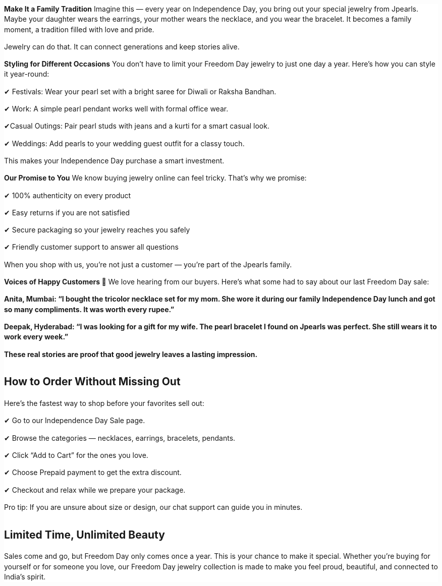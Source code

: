 **Make It a Family Tradition**
Imagine this — every year on Independence Day, you bring out your special jewelry from Jpearls. Maybe your daughter wears the earrings, your mother wears the necklace, and you wear the bracelet. It becomes a family moment, a tradition filled with love and pride.

Jewelry can do that. It can connect generations and keep stories alive.

**Styling for Different Occasions**
You don’t have to limit your Freedom Day jewelry to just one day a year. Here’s how you can style it year-round:

✔ Festivals: Wear your pearl set with a bright saree for Diwali or Raksha Bandhan.

✔ Work: A simple pearl pendant works well with formal office wear.

✔Casual Outings: Pair pearl studs with jeans and a kurti for a smart casual look.

✔ Weddings: Add pearls to your wedding guest outfit for a classy touch.


This makes your Independence Day purchase a smart investment.

**Our Promise to You**
We know buying jewelry online can feel tricky. That’s why we promise:

✔ 100% authenticity on every product

✔ Easy returns if you are not satisfied

✔ Secure packaging so your jewelry reaches you safely

✔ Friendly customer support to answer all questions

When you shop with us, you’re not just a customer — you’re part of the Jpearls family.

**Voices of Happy Customers 💬**
We love hearing from our buyers. Here’s what some had to say about our last Freedom Day sale:

**Anita, Mumbai: “I bought the tricolor necklace set for my mom. She wore it during our family Independence Day lunch and got so many compliments. It was worth every rupee.”**

**Deepak, Hyderabad: “I was looking for a gift for my wife. The pearl bracelet I found on Jpearls was perfect. She still wears it to work every week.”**

**These real stories are proof that good jewelry leaves a lasting impression.**

## How to Order Without Missing Out
Here’s the fastest way to shop before your favorites sell out:

✔ Go to our Independence Day Sale page.

✔ Browse the categories — necklaces, earrings, bracelets, pendants.

✔ Click “Add to Cart” for the ones you love.

✔ Choose Prepaid payment to get the extra discount.

✔ Checkout and relax while we prepare your package.

Pro tip: If you are unsure about size or design, our chat support can guide you in minutes.

## Limited Time, Unlimited Beauty
Sales come and go, but Freedom Day only comes once a year. This is your chance to make it special. Whether you’re buying for yourself or for someone you love, our Freedom Day jewelry collection is made to make you feel proud, beautiful, and connected to India’s spirit.
